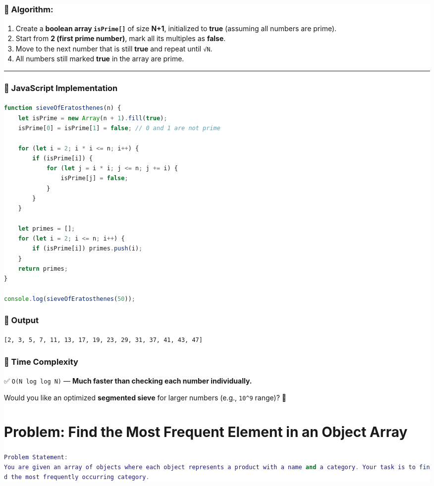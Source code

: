 ### **🔹 Algorithm:**
1. Create a **boolean array `isPrime[]`** of size **N+1**, initialized to **true** (assuming all numbers are prime).
2. Start from **2 (first prime number)**, mark all its multiples as **false**.
3. Move to the next number that is still **true** and repeat until `√N`.
4. All numbers still marked **true** in the array are prime.

---

### **🔹 JavaScript Implementation**
```js
function sieveOfEratosthenes(n) {
    let isPrime = new Array(n + 1).fill(true);
    isPrime[0] = isPrime[1] = false; // 0 and 1 are not prime

    for (let i = 2; i * i <= n; i++) {
        if (isPrime[i]) {
            for (let j = i * i; j <= n; j += i) {
                isPrime[j] = false;
            }
        }
    }

    let primes = [];
    for (let i = 2; i <= n; i++) {
        if (isPrime[i]) primes.push(i);
    }
    return primes;
}

console.log(sieveOfEratosthenes(50));
```
### **🔹 Output**
```
[2, 3, 5, 7, 11, 13, 17, 19, 23, 29, 31, 37, 41, 43, 47]
```

### **🔹 Time Complexity**
✅ `O(N log log N)` — **Much faster than checking each number individually.**

Would you like an optimized **segmented sieve** for larger numbers (e.g., `10^9` range)? 🚀

# Problem: Find the Most Frequent Element in an Object Array
```lua
Problem Statement:
You are given an array of objects where each object represents a product with a name and a category. Your task is to find the most frequently occurring category.
```

